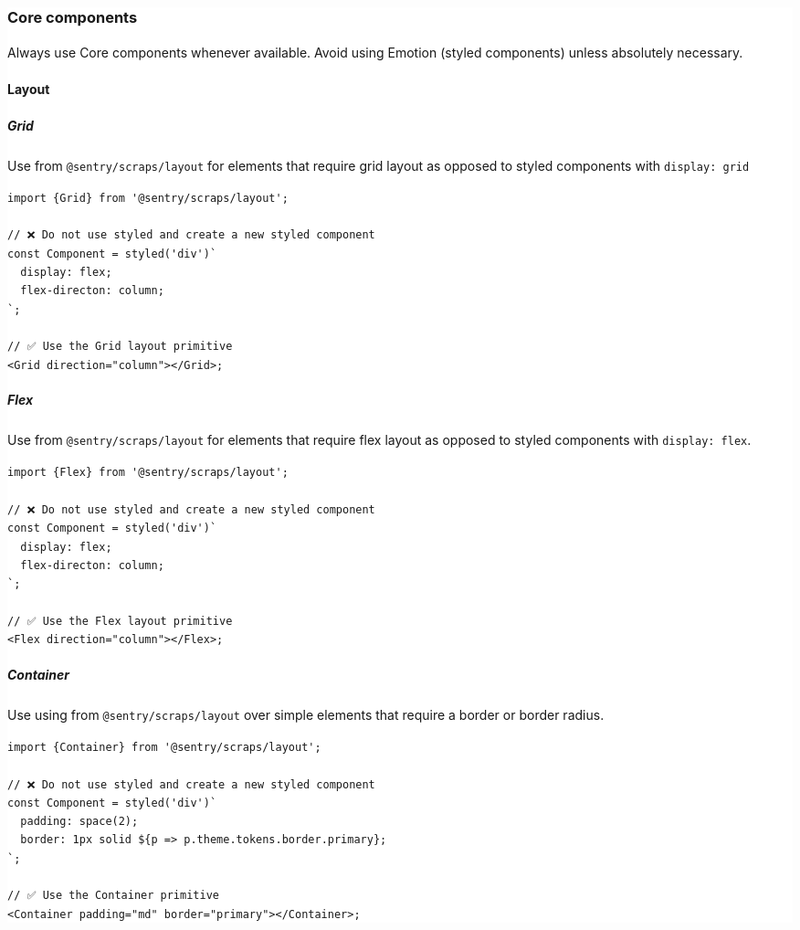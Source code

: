 ### Core components

Always use Core components whenever available. Avoid using Emotion (styled components) unless absolutely necessary.

#### Layout

##### Grid

Use <Grid> from `@sentry/scraps/layout` for elements that require grid layout as opposed to styled components with `display: grid`

```tsx
import {Grid} from '@sentry/scraps/layout';

// ❌ Do not use styled and create a new styled component
const Component = styled('div')`
  display: flex;
  flex-directon: column;
`;

// ✅ Use the Grid layout primitive
<Grid direction="column"></Grid>;
```

##### Flex

Use <Flex> from `@sentry/scraps/layout` for elements that require flex layout as opposed to styled components with `display: flex`.

```tsx
import {Flex} from '@sentry/scraps/layout';

// ❌ Do not use styled and create a new styled component
const Component = styled('div')`
  display: flex;
  flex-directon: column;
`;

// ✅ Use the Flex layout primitive
<Flex direction="column"></Flex>;
```

##### Container

Use using <Container> from `@sentry/scraps/layout` over simple elements that require a border or border radius.

```tsx
import {Container} from '@sentry/scraps/layout';

// ❌ Do not use styled and create a new styled component
const Component = styled('div')`
  padding: space(2);
  border: 1px solid ${p => p.theme.tokens.border.primary};
`;

// ✅ Use the Container primitive
<Container padding="md" border="primary"></Container>;
```
